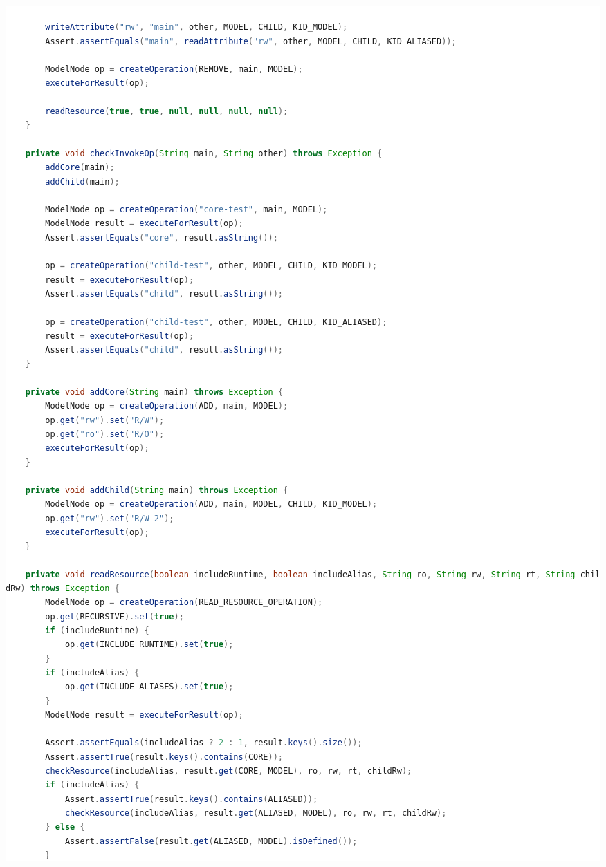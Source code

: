 ```java

        writeAttribute("rw", "main", other, MODEL, CHILD, KID_MODEL);
        Assert.assertEquals("main", readAttribute("rw", other, MODEL, CHILD, KID_ALIASED));

        ModelNode op = createOperation(REMOVE, main, MODEL);
        executeForResult(op);

        readResource(true, true, null, null, null, null);
    }

    private void checkInvokeOp(String main, String other) throws Exception {
        addCore(main);
        addChild(main);

        ModelNode op = createOperation("core-test", main, MODEL);
        ModelNode result = executeForResult(op);
        Assert.assertEquals("core", result.asString());

        op = createOperation("child-test", other, MODEL, CHILD, KID_MODEL);
        result = executeForResult(op);
        Assert.assertEquals("child", result.asString());

        op = createOperation("child-test", other, MODEL, CHILD, KID_ALIASED);
        result = executeForResult(op);
        Assert.assertEquals("child", result.asString());
    }

    private void addCore(String main) throws Exception {
        ModelNode op = createOperation(ADD, main, MODEL);
        op.get("rw").set("R/W");
        op.get("ro").set("R/O");
        executeForResult(op);
    }

    private void addChild(String main) throws Exception {
        ModelNode op = createOperation(ADD, main, MODEL, CHILD, KID_MODEL);
        op.get("rw").set("R/W 2");
        executeForResult(op);
    }

    private void readResource(boolean includeRuntime, boolean includeAlias, String ro, String rw, String rt, String childRw) throws Exception {
        ModelNode op = createOperation(READ_RESOURCE_OPERATION);
        op.get(RECURSIVE).set(true);
        if (includeRuntime) {
            op.get(INCLUDE_RUNTIME).set(true);
        }
        if (includeAlias) {
            op.get(INCLUDE_ALIASES).set(true);
        }
        ModelNode result = executeForResult(op);

        Assert.assertEquals(includeAlias ? 2 : 1, result.keys().size());
        Assert.assertTrue(result.keys().contains(CORE));
        checkResource(includeAlias, result.get(CORE, MODEL), ro, rw, rt, childRw);
        if (includeAlias) {
            Assert.assertTrue(result.keys().contains(ALIASED));
            checkResource(includeAlias, result.get(ALIASED, MODEL), ro, rw, rt, childRw);
        } else {
            Assert.assertFalse(result.get(ALIASED, MODEL).isDefined());
        }


```